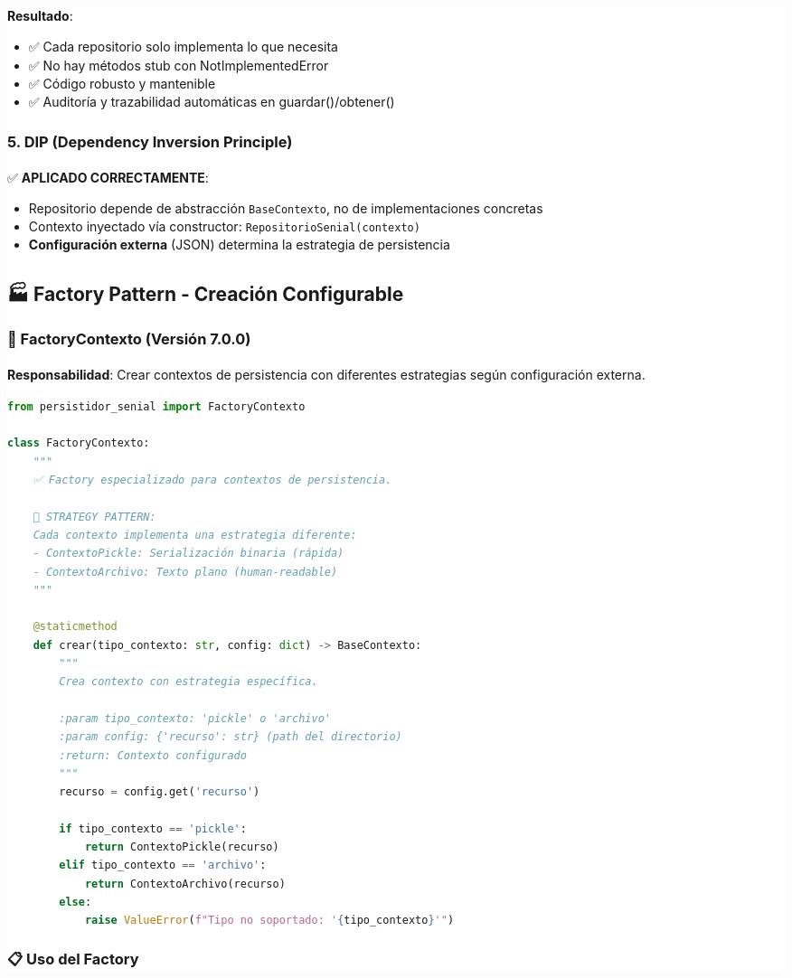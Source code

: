 **Resultado**:
- ✅ Cada repositorio solo implementa lo que necesita
- ✅ No hay métodos stub con NotImplementedError
- ✅ Código robusto y mantenible
- ✅ Auditoría y trazabilidad automáticas en guardar()/obtener()

### 5. DIP (Dependency Inversion Principle)
✅ **APLICADO CORRECTAMENTE**:
- Repositorio depende de abstracción `BaseContexto`, no de implementaciones concretas
- Contexto inyectado vía constructor: `RepositorioSenial(contexto)`
- **Configuración externa** (JSON) determina la estrategia de persistencia

## 🏭 Factory Pattern - Creación Configurable

### 🔹 FactoryContexto (Versión 7.0.0)

**Responsabilidad**: Crear contextos de persistencia con diferentes estrategias según configuración externa.

```python
from persistidor_senial import FactoryContexto

class FactoryContexto:
    """
    ✅ Factory especializado para contextos de persistencia.

    🎯 STRATEGY PATTERN:
    Cada contexto implementa una estrategia diferente:
    - ContextoPickle: Serialización binaria (rápida)
    - ContextoArchivo: Texto plano (human-readable)
    """

    @staticmethod
    def crear(tipo_contexto: str, config: dict) -> BaseContexto:
        """
        Crea contexto con estrategia específica.

        :param tipo_contexto: 'pickle' o 'archivo'
        :param config: {'recurso': str} (path del directorio)
        :return: Contexto configurado
        """
        recurso = config.get('recurso')

        if tipo_contexto == 'pickle':
            return ContextoPickle(recurso)
        elif tipo_contexto == 'archivo':
            return ContextoArchivo(recurso)
        else:
            raise ValueError(f"Tipo no soportado: '{tipo_contexto}'")
```

### 📋 Uso del Factory
